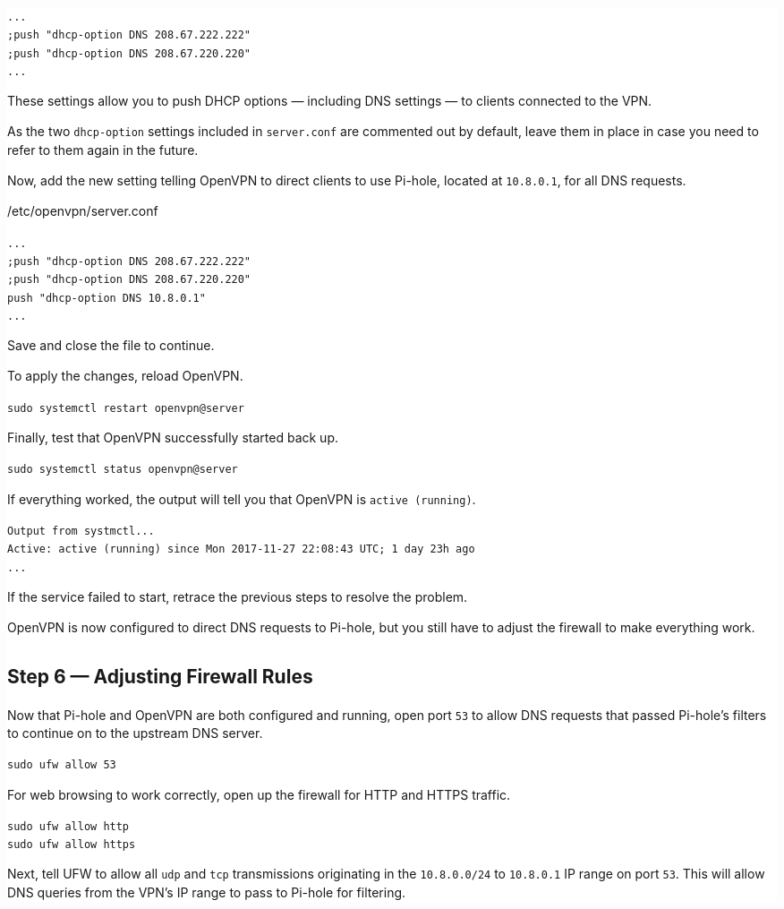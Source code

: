     ...
    ;push "dhcp-option DNS 208.67.222.222"
    ;push "dhcp-option DNS 208.67.220.220"
    ...

These settings allow you to push DHCP options — including DNS settings — to clients connected to the VPN.

As the two `dhcp-option` settings included in `server.conf` are commented out by default, leave them in place in case you need to refer to them again in the future.

Now, add the new setting telling OpenVPN to direct clients to use Pi-hole, located at `10.8.0.1`, for all DNS requests.

/etc/openvpn/server.conf

    ...
    ;push "dhcp-option DNS 208.67.222.222"
    ;push "dhcp-option DNS 208.67.220.220"
    push "dhcp-option DNS 10.8.0.1"
    ...

Save and close the file to continue.

To apply the changes, reload OpenVPN.

    sudo systemctl restart openvpn@server

Finally, test that OpenVPN successfully started back up.

    sudo systemctl status openvpn@server

If everything worked, the output will tell you that OpenVPN is `active (running)`.

    Output from systmctl...
    Active: active (running) since Mon 2017-11-27 22:08:43 UTC; 1 day 23h ago
    ...

If the service failed to start, retrace the previous steps to resolve the problem.

OpenVPN is now configured to direct DNS requests to Pi-hole, but you still have to adjust the firewall to make everything work.

## Step 6 — Adjusting Firewall Rules

Now that Pi-hole and OpenVPN are both configured and running, open port `53` to allow DNS requests that passed Pi-hole’s filters to continue on to the upstream DNS server.

    sudo ufw allow 53

For web browsing to work correctly, open up the firewall for HTTP and HTTPS traffic.

    sudo ufw allow http
    sudo ufw allow https

Next, tell UFW to allow all `udp` and `tcp` transmissions originating in the `10.8.0.0/24` to `10.8.0.1` IP range on port `53`. This will allow DNS queries from the VPN’s IP range to pass to Pi-hole for filtering.
